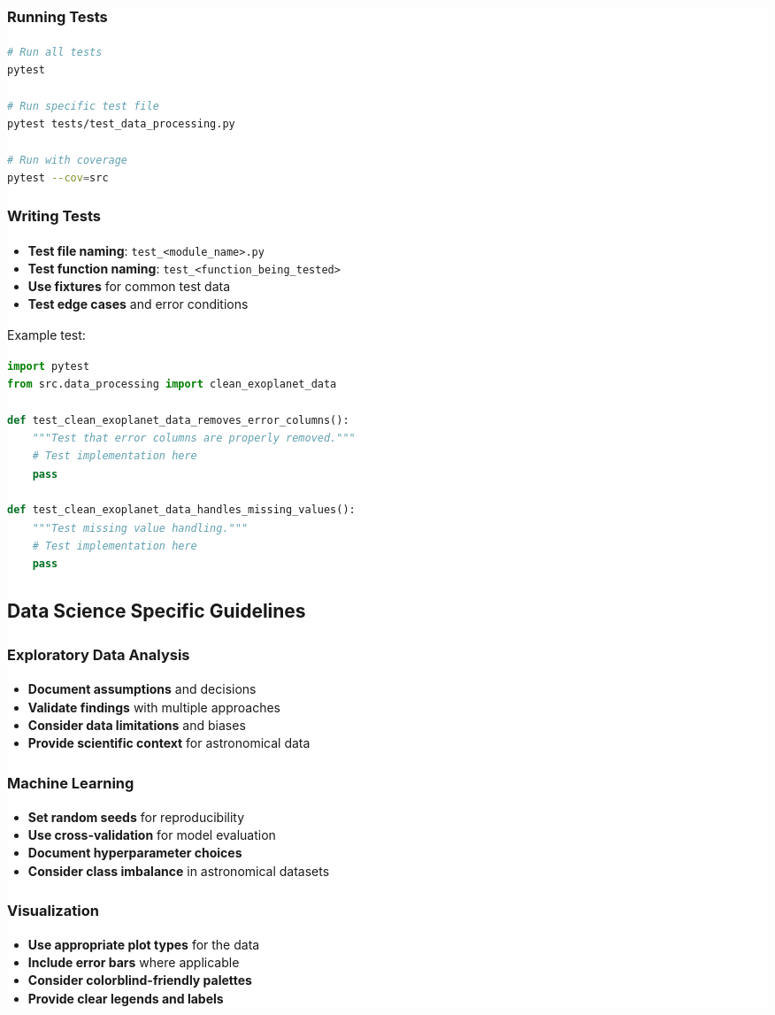 ### Running Tests

```bash
# Run all tests
pytest

# Run specific test file
pytest tests/test_data_processing.py

# Run with coverage
pytest --cov=src
```

### Writing Tests

- **Test file naming**: `test_<module_name>.py`
- **Test function naming**: `test_<function_being_tested>`
- **Use fixtures** for common test data
- **Test edge cases** and error conditions

Example test:
```python
import pytest
from src.data_processing import clean_exoplanet_data

def test_clean_exoplanet_data_removes_error_columns():
    """Test that error columns are properly removed."""
    # Test implementation here
    pass

def test_clean_exoplanet_data_handles_missing_values():
    """Test missing value handling."""
    # Test implementation here
    pass
```

## Data Science Specific Guidelines

### Exploratory Data Analysis
- **Document assumptions** and decisions
- **Validate findings** with multiple approaches
- **Consider data limitations** and biases
- **Provide scientific context** for astronomical data

### Machine Learning
- **Set random seeds** for reproducibility
- **Use cross-validation** for model evaluation
- **Document hyperparameter choices**
- **Consider class imbalance** in astronomical datasets

### Visualization
- **Use appropriate plot types** for the data
- **Include error bars** where applicable
- **Consider colorblind-friendly palettes**
- **Provide clear legends and labels**
